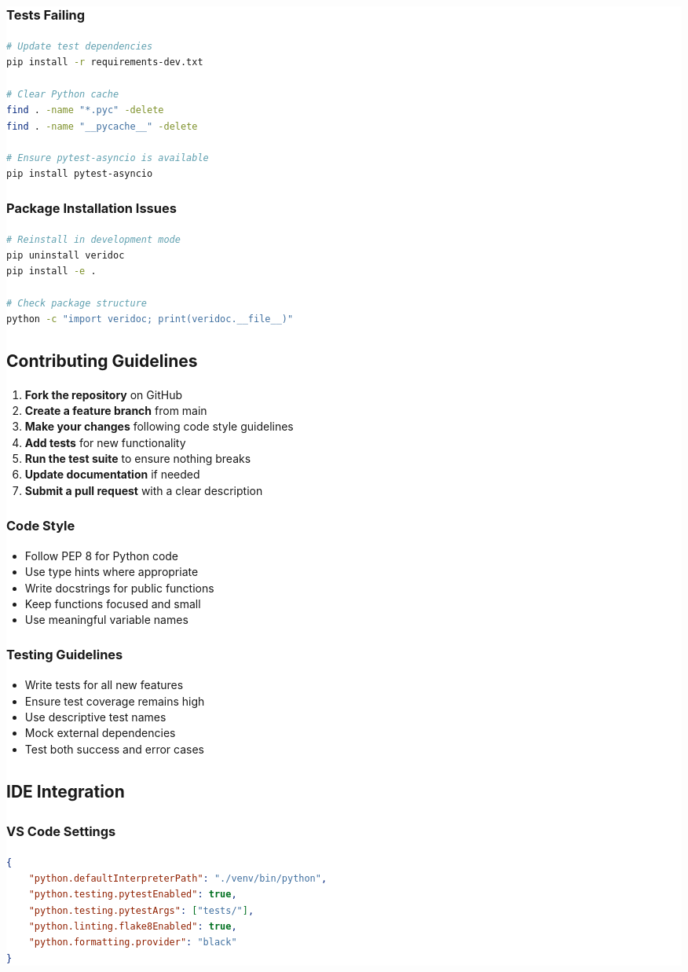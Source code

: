 ### Tests Failing
```bash
# Update test dependencies
pip install -r requirements-dev.txt

# Clear Python cache
find . -name "*.pyc" -delete
find . -name "__pycache__" -delete

# Ensure pytest-asyncio is available
pip install pytest-asyncio
```

### Package Installation Issues
```bash
# Reinstall in development mode
pip uninstall veridoc
pip install -e .

# Check package structure
python -c "import veridoc; print(veridoc.__file__)"
```

## Contributing Guidelines

1. **Fork the repository** on GitHub
2. **Create a feature branch** from main
3. **Make your changes** following code style guidelines
4. **Add tests** for new functionality
5. **Run the test suite** to ensure nothing breaks
6. **Update documentation** if needed
7. **Submit a pull request** with a clear description

### Code Style
- Follow PEP 8 for Python code
- Use type hints where appropriate
- Write docstrings for public functions
- Keep functions focused and small
- Use meaningful variable names

### Testing Guidelines
- Write tests for all new features
- Ensure test coverage remains high
- Use descriptive test names
- Mock external dependencies
- Test both success and error cases

## IDE Integration

### VS Code Settings
```json
{
    "python.defaultInterpreterPath": "./venv/bin/python",
    "python.testing.pytestEnabled": true,
    "python.testing.pytestArgs": ["tests/"],
    "python.linting.flake8Enabled": true,
    "python.formatting.provider": "black"
}
```

